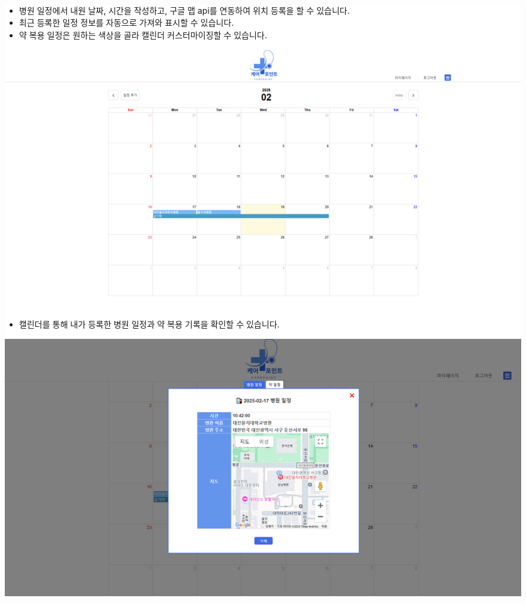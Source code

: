 - 병원 일정에서 내원 날짜, 시간을 작성하고, 구글 맵 api를 연동하여 위치 등록을 할 수 있습니다. 
- 최근 등록한 일정 정보를 자동으로 가져와 표시할 수 있습니다.
- 약 복용 일정은 원하는 색상을 골라 캘린더 커스터마이징할 수 있습니다.

![img_19.png](src/main/resources/static/images/img_19.png)

- 캘린더를 통해 내가 등록한 병원 일정과 약 복용 기록을 확인할 수 있습니다. 

![img_21.png](src/main/resources/static/images/img_21.png)
